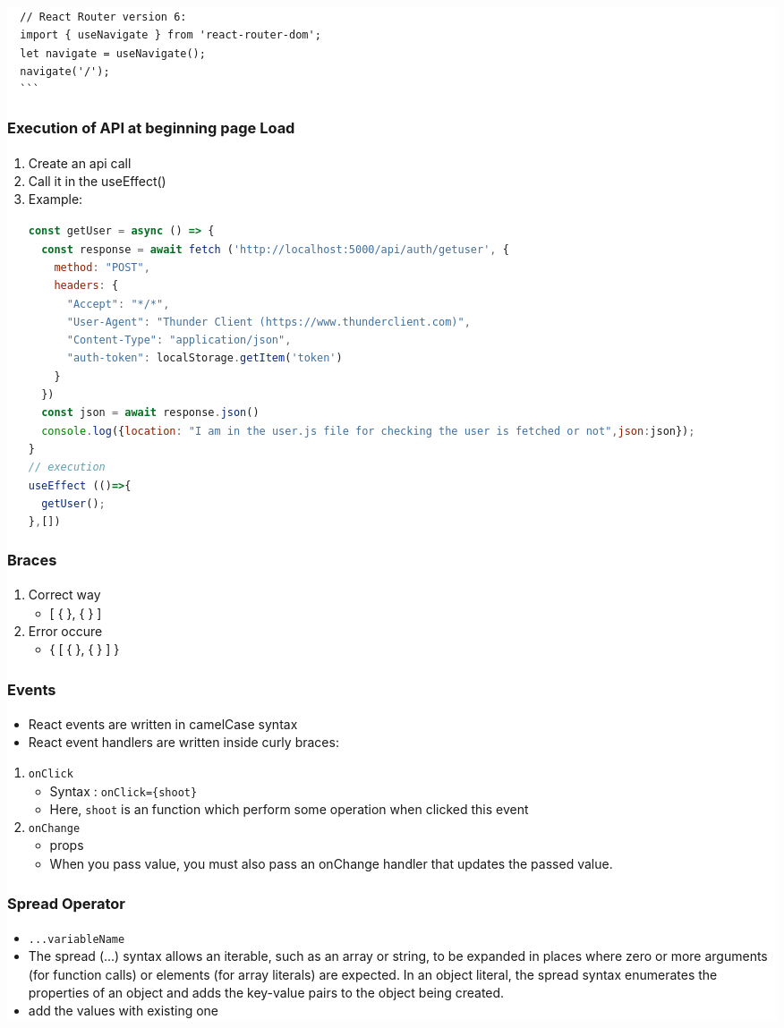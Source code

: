       // React Router version 6:
      import { useNavigate } from 'react-router-dom';
      let navigate = useNavigate();
      navigate('/');
      ```

### Execution of API at beginning page Load
1. Create an api call
2. Call it in the useEffect()
3. Example: 
    ```js
    const getUser = async () => { 
      const response = await fetch ('http://localhost:5000/api/auth/getuser', {
        method: "POST",
        headers: {
          "Accept": "*/*",
          "User-Agent": "Thunder Client (https://www.thunderclient.com)",
          "Content-Type": "application/json",
          "auth-token": localStorage.getItem('token')
        }
      })
      const json = await response.json()
      console.log({location: "I am in the user.js file for checking the user is fetched or not",json:json});
    }
    // execution
    useEffect (()=>{
      getUser();
    },[])
    ```
### Braces
1. Correct way
    - [ {  }, {  } ]
2. Error occure
    - { [ {  }, {  } ] }

### Events
- React events are written in camelCase syntax
- React event handlers are written inside curly braces:
1. `onClick`
    - Syntax : `onClick={shoot}`
    - Here, `shoot` is an function which perform some operation when clicked this event
2. `onChange`
    - props
    - When you pass value, you must also pass an onChange handler that updates the passed value.

### Spread Operator
  - ```...variableName```
  - The spread (...) syntax allows an iterable, such as an array or string, to be expanded in places where zero or more arguments (for function calls) or elements (for array literals) are expected. In an object literal, the spread syntax enumerates the properties of an object and adds the key-value pairs to the object being created.
  - add the values with existing one
